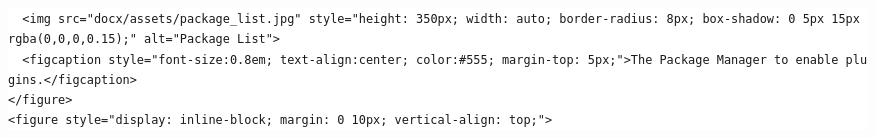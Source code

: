       <img src="docx/assets/package_list.jpg" style="height: 350px; width: auto; border-radius: 8px; box-shadow: 0 5px 15px rgba(0,0,0,0.15);" alt="Package List">
      <figcaption style="font-size:0.8em; text-align:center; color:#555; margin-top: 5px;">The Package Manager to enable plugins.</figcaption>
    </figure>
    <figure style="display: inline-block; margin: 0 10px; vertical-align: top;">